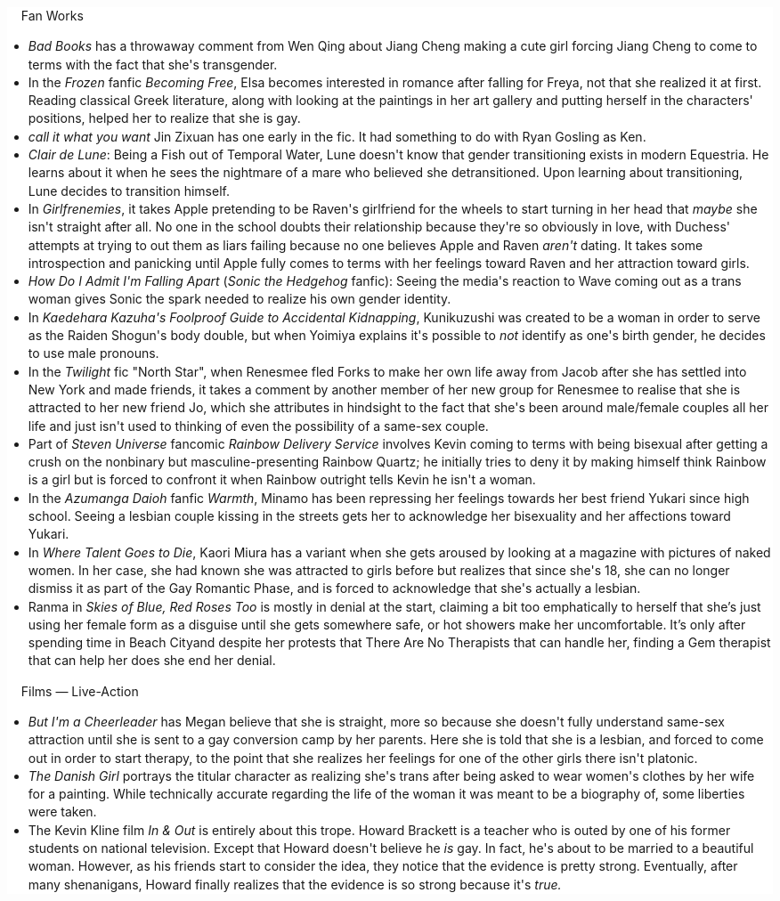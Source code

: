     Fan Works 

-   _Bad Books_ has a throwaway comment from Wen Qing about Jiang Cheng making a cute girl forcing Jiang Cheng to come to terms with the fact that she's transgender.
-   In the _Frozen_ fanfic _Becoming Free_, Elsa becomes interested in romance after falling for Freya, not that she realized it at first. Reading classical Greek literature, along with looking at the paintings in her art gallery and putting herself in the characters' positions, helped her to realize that she is gay.
-   _call it what you want_ Jin Zixuan has one early in the fic. It had something to do with Ryan Gosling as Ken.
-   _Clair de Lune_: Being a Fish out of Temporal Water, Lune doesn't know that gender transitioning exists in modern Equestria. He learns about it when he sees the nightmare of a mare who believed she detransitioned. Upon learning about transitioning, Lune decides to transition himself.
-   In _Girlfrenemies_, it takes Apple pretending to be Raven's girlfriend for the wheels to start turning in her head that _maybe_ she isn't straight after all. No one in the school doubts their relationship because they're so obviously in love, with Duchess' attempts at trying to out them as liars failing because no one believes Apple and Raven _aren't_ dating. It takes some introspection and panicking until Apple fully comes to terms with her feelings toward Raven and her attraction toward girls.
-   _How Do I Admit I'm Falling Apart_ (_Sonic the Hedgehog_ fanfic): Seeing the media's reaction to Wave coming out as a trans woman gives Sonic the spark needed to realize his own gender identity.
-   In _Kaedehara Kazuha's Foolproof Guide to Accidental Kidnapping_, Kunikuzushi was created to be a woman in order to serve as the Raiden Shogun's body double, but when Yoimiya explains it's possible to _not_ identify as one's birth gender, he decides to use male pronouns.
-   In the _Twilight_ fic "North Star", when Renesmee fled Forks to make her own life away from Jacob after she has settled into New York and made friends, it takes a comment by another member of her new group for Renesmee to realise that she is attracted to her new friend Jo, which she attributes in hindsight to the fact that she's been around male/female couples all her life and just isn't used to thinking of even the possibility of a same-sex couple.
-   Part of _Steven Universe_ fancomic _Rainbow Delivery Service_ involves Kevin coming to terms with being bisexual after getting a crush on the nonbinary but masculine-presenting Rainbow Quartz; he initially tries to deny it by making himself think Rainbow is a girl but is forced to confront it when Rainbow outright tells Kevin he isn't a woman.
-   In the _Azumanga Daioh_ fanfic _Warmth_, Minamo has been repressing her feelings towards her best friend Yukari since high school. Seeing a lesbian couple kissing in the streets gets her to acknowledge her bisexuality and her affections toward Yukari.
-   In _Where Talent Goes to Die_, Kaori Miura has a variant when she gets aroused by looking at a magazine with pictures of naked women. In her case, she had known she was attracted to girls before but realizes that since she's 18, she can no longer dismiss it as part of the Gay Romantic Phase, and is forced to acknowledge that she's actually a lesbian.
-   Ranma in _Skies of Blue, Red Roses Too_ is mostly in denial at the start, claiming a bit too emphatically to herself that she’s just using her female form as a disguise until she gets somewhere safe, or hot showers make her uncomfortable. It’s only after spending time in Beach Cityand despite her protests that There Are No Therapists that can handle her, finding a Gem therapist that can help her does she end her denial.

    Films — Live-Action 

-   _But I'm a Cheerleader_ has Megan believe that she is straight, more so because she doesn't fully understand same-sex attraction until she is sent to a gay conversion camp by her parents. Here she is told that she is a lesbian, and forced to come out in order to start therapy, to the point that she realizes her feelings for one of the other girls there isn't platonic.
-   _The Danish Girl_ portrays the titular character as realizing she's trans after being asked to wear women's clothes by her wife for a painting. While technically accurate regarding the life of the woman it was meant to be a biography of, some liberties were taken.
-   The Kevin Kline film _In & Out_ is entirely about this trope. Howard Brackett is a teacher who is outed by one of his former students on national television. Except that Howard doesn't believe he _is_ gay. In fact, he's about to be married to a beautiful woman. However, as his friends start to consider the idea, they notice that the evidence is pretty strong. Eventually, after many shenanigans, Howard finally realizes that the evidence is so strong because it's _true._